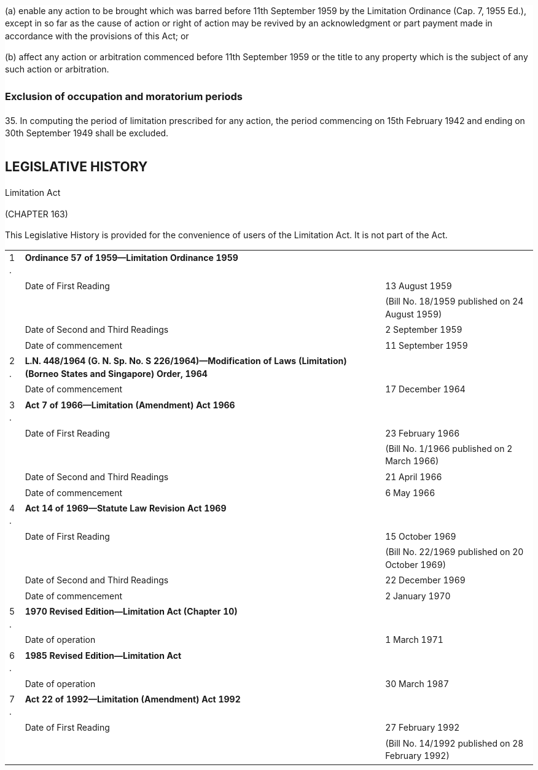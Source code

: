 (a) enable any action to be brought which was barred before 11th September 1959 by the Limitation Ordinance (Cap. 7, 1955 Ed.), except in so far as the cause of action or right of action may be revived by an acknowledgment or part payment made in accordance with the provisions of this Act; or

(b) affect any action or arbitration commenced before 11th September 1959 or the title to any property which is the subject of any such action or arbitration.

### Exclusion of occupation and moratorium periods

35\. In computing the period of limitation prescribed for any action, the period commencing on 15th February 1942 and ending on 30th September 1949 shall be excluded.

## LEGISLATIVE HISTORY

Limitation Act

(CHAPTER 163)

This Legislative History is provided for the convenience of users of the Limitation Act. It is not part of the Act.

||||
|:-|:-|:-|
|1.|**Ordinance 57 of 1959—Limitation Ordinance 1959**|
||Date of First Reading|13 August 1959|
|||(Bill No. 18/1959 published on 24 August 1959)|
||Date of Second and Third Readings|2 September 1959|
||Date of commencement|11 September 1959|
|2.|**L.N. 448/1964 (G. N. Sp. No. S 226/1964)—Modification of Laws (Limitation) (Borneo States and Singapore) Order, 1964**|
||Date of commencement|17 December 1964|
|3.|**Act 7 of 1966—Limitation (Amendment) Act 1966**|
||Date of First Reading|23 February 1966|
|||(Bill No. 1/1966 published on 2 March 1966)|
||Date of Second and Third Readings|21 April 1966|
||Date of commencement|6 May 1966|
|4.|**Act 14 of 1969—Statute Law Revision Act 1969**|
||Date of First Reading|15 October 1969|
|||(Bill No. 22/1969 published on 20 October 1969)|
||Date of Second and Third Readings|22 December 1969|
||Date of commencement|2 January 1970|
|5.|**1970 Revised Edition—Limitation Act (Chapter 10)**|
||Date of operation|1 March 1971|
|6.|**1985 Revised Edition—Limitation Act**|
||Date of operation|30 March 1987|
|7.|**Act 22 of 1992—Limitation (Amendment) Act 1992**|
||Date of First Reading|27 February 1992|
|||(Bill No. 14/1992 published on 28 February 1992)|